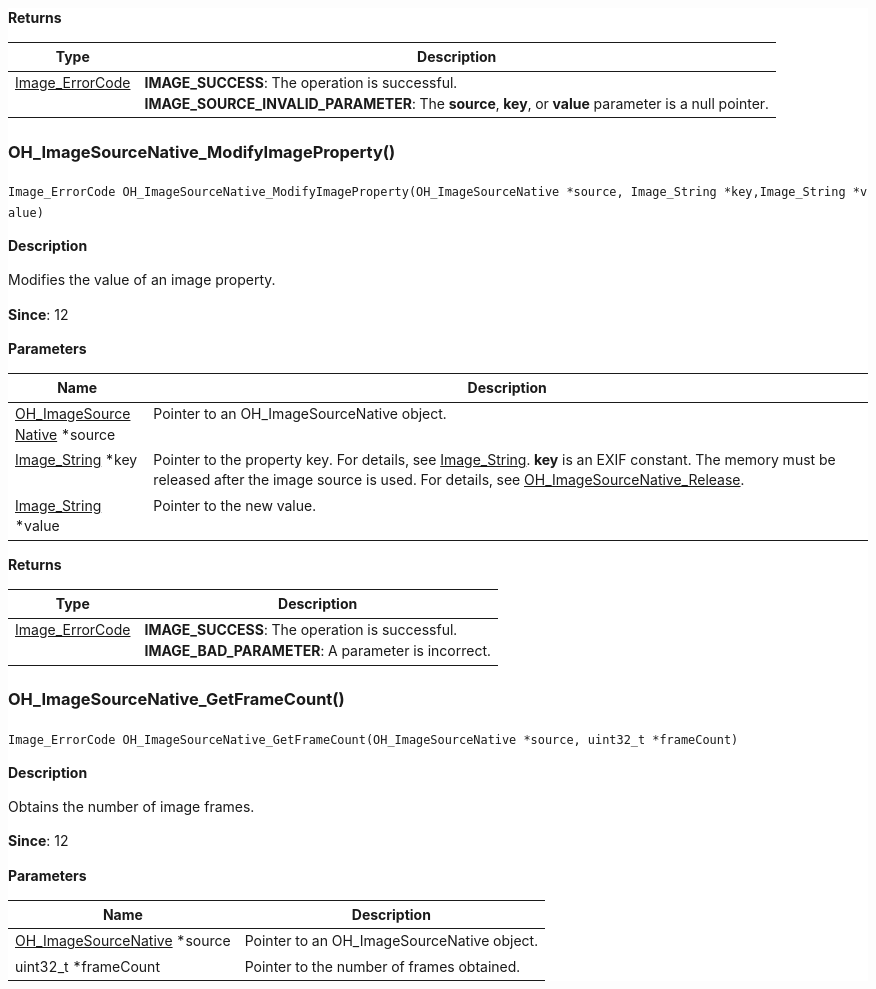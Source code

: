 **Returns**

| Type| Description|
| -- | -- |
| [Image_ErrorCode](capi-image-common-h.md#image_errorcode) | **IMAGE_SUCCESS**: The operation is successful.<br>         **IMAGE_SOURCE_INVALID_PARAMETER**: The **source**, **key**, or **value** parameter is a null pointer.|

### OH_ImageSourceNative_ModifyImageProperty()

```
Image_ErrorCode OH_ImageSourceNative_ModifyImageProperty(OH_ImageSourceNative *source, Image_String *key,Image_String *value)
```

**Description**

Modifies the value of an image property.

**Since**: 12


**Parameters**

| Name| Description|
| -- | -- |
| [OH_ImageSourceNative](capi-image-imagesourcenative-.md) *source | Pointer to an OH_ImageSourceNative object.|
| [Image_String](capi-image-nativemodule-image-string.md) *key | Pointer to the property key. For details, see [Image_String](capi-image-nativemodule-image-string.md). **key** is an EXIF constant. The memory must be released after the image source is used. For details, see [OH_ImageSourceNative_Release](#oh_imagesourcenative_release).|
| [Image_String](capi-image-nativemodule-image-string.md) *value | Pointer to the new value.|

**Returns**

| Type| Description|
| -- | -- |
| [Image_ErrorCode](capi-image-common-h.md#image_errorcode) | **IMAGE_SUCCESS**: The operation is successful.<br>         **IMAGE_BAD_PARAMETER**: A parameter is incorrect.|

### OH_ImageSourceNative_GetFrameCount()

```
Image_ErrorCode OH_ImageSourceNative_GetFrameCount(OH_ImageSourceNative *source, uint32_t *frameCount)
```

**Description**

Obtains the number of image frames.

**Since**: 12


**Parameters**

| Name| Description|
| -- | -- |
| [OH_ImageSourceNative](capi-image-imagesourcenative-.md) *source | Pointer to an OH_ImageSourceNative object.|
| uint32_t *frameCount | Pointer to the number of frames obtained.|
